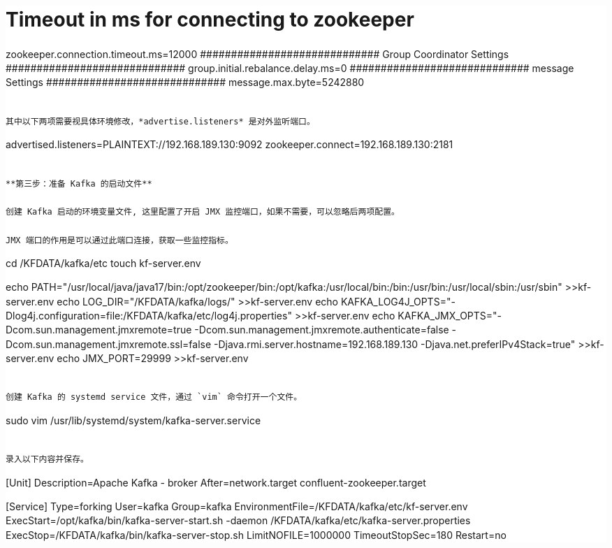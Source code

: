 # Timeout in ms for connecting to zookeeper
zookeeper.connection.timeout.ms=12000
############################# Group Coordinator Settings #############################
group.initial.rebalance.delay.ms=0
############################# message Settings #############################
message.max.byte=5242880
```

其中以下两项需要视具体环境修改，*advertise.listeners* 是对外监听端口。

```
advertised.listeners=PLAINTEXT://192.168.189.130:9092
zookeeper.connect=192.168.189.130:2181
```

**第三步：准备 Kafka 的启动文件**

创建 Kafka 启动的环境变量文件, 这里配置了开启 JMX 监控端口，如果不需要，可以忽略后两项配置。

JMX 端口的作用是可以通过此端口连接，获取一些监控指标。

```
cd /KFDATA/kafka/etc
touch kf-server.env

echo PATH="/usr/local/java/java17/bin:/opt/zookeeper/bin:/opt/kafka:/usr/local/bin:/bin:/usr/bin:/usr/local/sbin:/usr/sbin" >>kf-server.env
echo LOG_DIR="/KFDATA/kafka/logs/" >>kf-server.env
echo KAFKA_LOG4J_OPTS=\"-Dlog4j.configuration=file:/KFDATA/kafka/etc/log4j.properties\" >>kf-server.env
echo KAFKA_JMX_OPTS=\"-Dcom.sun.management.jmxremote=true -Dcom.sun.management.jmxremote.authenticate=false -Dcom.sun.management.jmxremote.ssl=false -Djava.rmi.server.hostname=192.168.189.130 -Djava.net.preferIPv4Stack=true\" >>kf-server.env
echo JMX_PORT=29999 >>kf-server.env
```

创建 Kafka 的 systemd service 文件，通过 `vim` 命令打开一个文件。

```
sudo vim /usr/lib/systemd/system/kafka-server.service
```

录入以下内容并保存。

```
[Unit]
Description=Apache Kafka - broker
After=network.target confluent-zookeeper.target

[Service]
Type=forking
User=kafka
Group=kafka
EnvironmentFile=/KFDATA/kafka/etc/kf-server.env
ExecStart=/opt/kafka/bin/kafka-server-start.sh -daemon /KFDATA/kafka/etc/kafka-server.properties
ExecStop=/KFDATA/kafka/bin/kafka-server-stop.sh
LimitNOFILE=1000000
TimeoutStopSec=180
Restart=no
